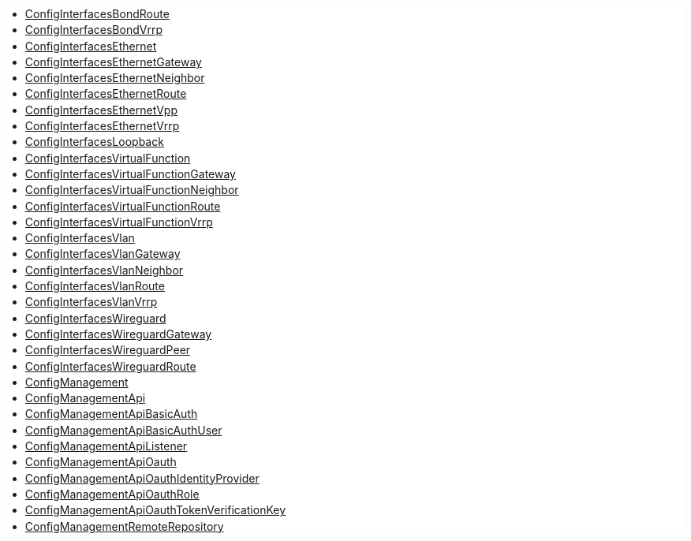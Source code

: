  - [ConfigInterfacesBondRoute](ansible/module_utils/appliance_api_client/docs/ConfigInterfacesBondRoute.md)
 - [ConfigInterfacesBondVrrp](ansible/module_utils/appliance_api_client/docs/ConfigInterfacesBondVrrp.md)
 - [ConfigInterfacesEthernet](ansible/module_utils/appliance_api_client/docs/ConfigInterfacesEthernet.md)
 - [ConfigInterfacesEthernetGateway](ansible/module_utils/appliance_api_client/docs/ConfigInterfacesEthernetGateway.md)
 - [ConfigInterfacesEthernetNeighbor](ansible/module_utils/appliance_api_client/docs/ConfigInterfacesEthernetNeighbor.md)
 - [ConfigInterfacesEthernetRoute](ansible/module_utils/appliance_api_client/docs/ConfigInterfacesEthernetRoute.md)
 - [ConfigInterfacesEthernetVpp](ansible/module_utils/appliance_api_client/docs/ConfigInterfacesEthernetVpp.md)
 - [ConfigInterfacesEthernetVrrp](ansible/module_utils/appliance_api_client/docs/ConfigInterfacesEthernetVrrp.md)
 - [ConfigInterfacesLoopback](ansible/module_utils/appliance_api_client/docs/ConfigInterfacesLoopback.md)
 - [ConfigInterfacesVirtualFunction](ansible/module_utils/appliance_api_client/docs/ConfigInterfacesVirtualFunction.md)
 - [ConfigInterfacesVirtualFunctionGateway](ansible/module_utils/appliance_api_client/docs/ConfigInterfacesVirtualFunctionGateway.md)
 - [ConfigInterfacesVirtualFunctionNeighbor](ansible/module_utils/appliance_api_client/docs/ConfigInterfacesVirtualFunctionNeighbor.md)
 - [ConfigInterfacesVirtualFunctionRoute](ansible/module_utils/appliance_api_client/docs/ConfigInterfacesVirtualFunctionRoute.md)
 - [ConfigInterfacesVirtualFunctionVrrp](ansible/module_utils/appliance_api_client/docs/ConfigInterfacesVirtualFunctionVrrp.md)
 - [ConfigInterfacesVlan](ansible/module_utils/appliance_api_client/docs/ConfigInterfacesVlan.md)
 - [ConfigInterfacesVlanGateway](ansible/module_utils/appliance_api_client/docs/ConfigInterfacesVlanGateway.md)
 - [ConfigInterfacesVlanNeighbor](ansible/module_utils/appliance_api_client/docs/ConfigInterfacesVlanNeighbor.md)
 - [ConfigInterfacesVlanRoute](ansible/module_utils/appliance_api_client/docs/ConfigInterfacesVlanRoute.md)
 - [ConfigInterfacesVlanVrrp](ansible/module_utils/appliance_api_client/docs/ConfigInterfacesVlanVrrp.md)
 - [ConfigInterfacesWireguard](ansible/module_utils/appliance_api_client/docs/ConfigInterfacesWireguard.md)
 - [ConfigInterfacesWireguardGateway](ansible/module_utils/appliance_api_client/docs/ConfigInterfacesWireguardGateway.md)
 - [ConfigInterfacesWireguardPeer](ansible/module_utils/appliance_api_client/docs/ConfigInterfacesWireguardPeer.md)
 - [ConfigInterfacesWireguardRoute](ansible/module_utils/appliance_api_client/docs/ConfigInterfacesWireguardRoute.md)
 - [ConfigManagement](ansible/module_utils/appliance_api_client/docs/ConfigManagement.md)
 - [ConfigManagementApi](ansible/module_utils/appliance_api_client/docs/ConfigManagementApi.md)
 - [ConfigManagementApiBasicAuth](ansible/module_utils/appliance_api_client/docs/ConfigManagementApiBasicAuth.md)
 - [ConfigManagementApiBasicAuthUser](ansible/module_utils/appliance_api_client/docs/ConfigManagementApiBasicAuthUser.md)
 - [ConfigManagementApiListener](ansible/module_utils/appliance_api_client/docs/ConfigManagementApiListener.md)
 - [ConfigManagementApiOauth](ansible/module_utils/appliance_api_client/docs/ConfigManagementApiOauth.md)
 - [ConfigManagementApiOauthIdentityProvider](ansible/module_utils/appliance_api_client/docs/ConfigManagementApiOauthIdentityProvider.md)
 - [ConfigManagementApiOauthRole](ansible/module_utils/appliance_api_client/docs/ConfigManagementApiOauthRole.md)
 - [ConfigManagementApiOauthTokenVerificationKey](ansible/module_utils/appliance_api_client/docs/ConfigManagementApiOauthTokenVerificationKey.md)
 - [ConfigManagementRemoteRepository](ansible/module_utils/appliance_api_client/docs/ConfigManagementRemoteRepository.md)